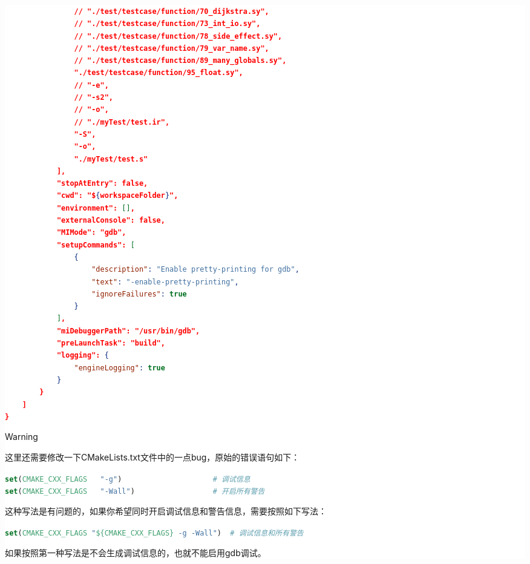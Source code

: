 ```json
                // "./test/testcase/function/70_dijkstra.sy",
                // "./test/testcase/function/73_int_io.sy",
                // "./test/testcase/function/78_side_effect.sy",
                // "./test/testcase/function/79_var_name.sy",
                // "./test/testcase/function/89_many_globals.sy",
                "./test/testcase/function/95_float.sy",
                // "-e",
                // "-s2",
                // "-o",
                // "./myTest/test.ir",
                "-S",
                "-o",
                "./myTest/test.s"
            ],
            "stopAtEntry": false,
            "cwd": "${workspaceFolder}",
            "environment": [],
            "externalConsole": false,
            "MIMode": "gdb",
            "setupCommands": [
                {
                    "description": "Enable pretty-printing for gdb",
                    "text": "-enable-pretty-printing",
                    "ignoreFailures": true
                }
            ],
            "miDebuggerPath": "/usr/bin/gdb",
            "preLaunchTask": "build",
            "logging": {
                "engineLogging": true
            }
        }
    ]
}
```

> [!warning]
>
> 这里还需要修改一下CMakeLists.txt文件中的一点bug，原始的错误语句如下：
>
> ```cmake
> set(CMAKE_CXX_FLAGS   "-g")                     # 调试信息
> set(CMAKE_CXX_FLAGS   "-Wall")                  # 开启所有警告
> ```
>
> 这种写法是有问题的，如果你希望同时开启调试信息和警告信息，需要按照如下写法：
>
> ```cmake
> set(CMAKE_CXX_FLAGS "${CMAKE_CXX_FLAGS} -g -Wall")  # 调试信息和所有警告
> ```
>
> 如果按照第一种写法是不会生成调试信息的，也就不能启用gdb调试。

